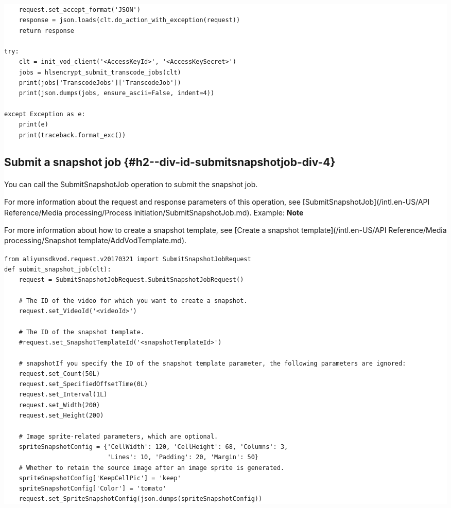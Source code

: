         request.set_accept_format('JSON')
        response = json.loads(clt.do_action_with_exception(request))
        return response
    
    try:
        clt = init_vod_client('<AccessKeyId>', '<AccessKeySecret>')
        jobs = hlsencrypt_submit_transcode_jobs(clt)
        print(jobs['TranscodeJobs']['TranscodeJob'])
        print(json.dumps(jobs, ensure_ascii=False, indent=4))
    
    except Exception as e:
        print(e)
        print(traceback.format_exc())



Submit a snapshot job {#h2--div-id-submitsnapshotjob-div-4}
-----------------------------------------------------------

You can call the SubmitSnapshotJob operation to submit the snapshot job.

For more information about the request and response parameters of this operation, see [SubmitSnapshotJob](/intl.en-US/API Reference/Media processing/Process initiation/SubmitSnapshotJob.md). Example:
**Note**

For more information about how to create a snapshot template, see [Create a snapshot template](/intl.en-US/API Reference/Media processing/Snapshot template/AddVodTemplate.md).

    from aliyunsdkvod.request.v20170321 import SubmitSnapshotJobRequest
    def submit_snapshot_job(clt):
        request = SubmitSnapshotJobRequest.SubmitSnapshotJobRequest()
    
        # The ID of the video for which you want to create a snapshot.
        request.set_VideoId('<videoId>')
    
        # The ID of the snapshot template.
        #request.set_SnapshotTemplateId('<snapshotTemplateId>')
    
        # snapshotIf you specify the ID of the snapshot template parameter, the following parameters are ignored:
        request.set_Count(50L)
        request.set_SpecifiedOffsetTime(0L)
        request.set_Interval(1L)
        request.set_Width(200)
        request.set_Height(200)
    
        # Image sprite-related parameters, which are optional.
        spriteSnapshotConfig = {'CellWidth': 120, 'CellHeight': 68, 'Columns': 3,
                                'Lines': 10, 'Padding': 20, 'Margin': 50}
        # Whether to retain the source image after an image sprite is generated.
        spriteSnapshotConfig['KeepCellPic'] = 'keep'
        spriteSnapshotConfig['Color'] = 'tomato'
        request.set_SpriteSnapshotConfig(json.dumps(spriteSnapshotConfig))
    